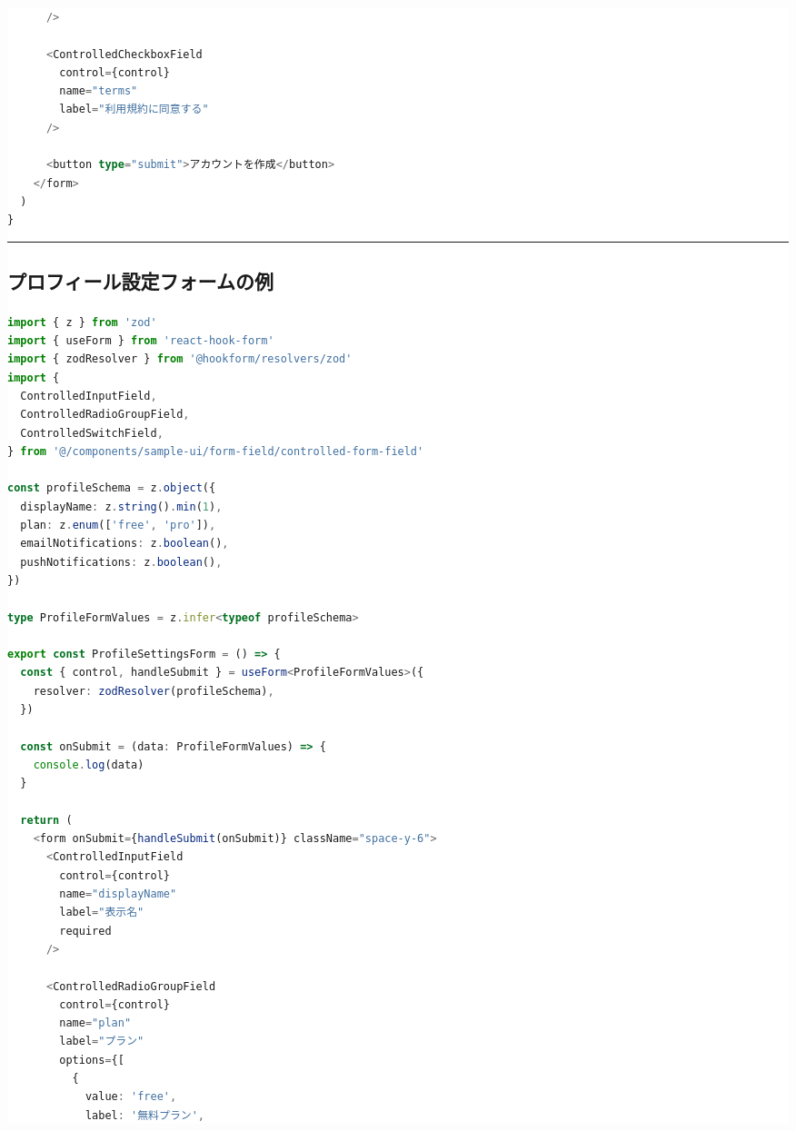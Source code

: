 ```typescript
      />

      <ControlledCheckboxField
        control={control}
        name="terms"
        label="利用規約に同意する"
      />

      <button type="submit">アカウントを作成</button>
    </form>
  )
}
```

---

## プロフィール設定フォームの例

```typescript
import { z } from 'zod'
import { useForm } from 'react-hook-form'
import { zodResolver } from '@hookform/resolvers/zod'
import {
  ControlledInputField,
  ControlledRadioGroupField,
  ControlledSwitchField,
} from '@/components/sample-ui/form-field/controlled-form-field'

const profileSchema = z.object({
  displayName: z.string().min(1),
  plan: z.enum(['free', 'pro']),
  emailNotifications: z.boolean(),
  pushNotifications: z.boolean(),
})

type ProfileFormValues = z.infer<typeof profileSchema>

export const ProfileSettingsForm = () => {
  const { control, handleSubmit } = useForm<ProfileFormValues>({
    resolver: zodResolver(profileSchema),
  })

  const onSubmit = (data: ProfileFormValues) => {
    console.log(data)
  }

  return (
    <form onSubmit={handleSubmit(onSubmit)} className="space-y-6">
      <ControlledInputField
        control={control}
        name="displayName"
        label="表示名"
        required
      />

      <ControlledRadioGroupField
        control={control}
        name="plan"
        label="プラン"
        options={[
          {
            value: 'free',
            label: '無料プラン',
```